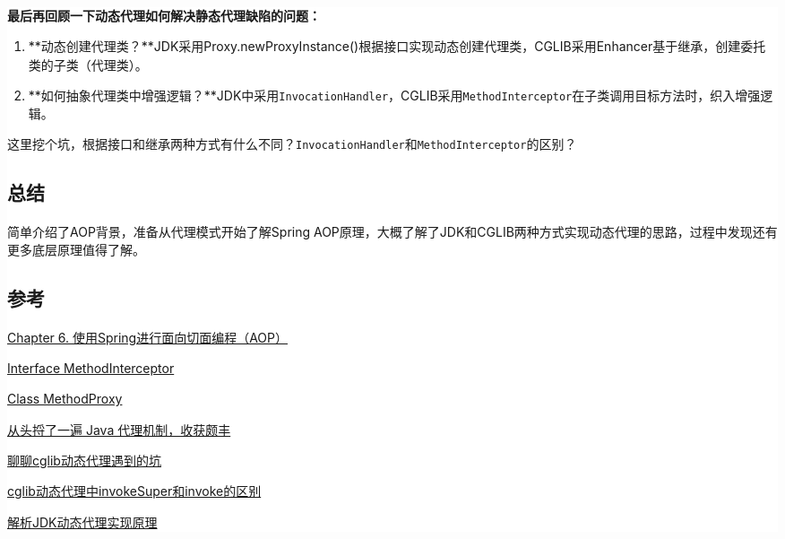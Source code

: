**最后再回顾一下动态代理如何解决静态代理缺陷的问题：**

1. **动态创建代理类？**JDK采用Proxy.newProxyInstance()根据接口实现动态创建代理类，CGLIB采用Enhancer基于继承，创建委托类的子类（代理类）。

2. **如何抽象代理类中增强逻辑？**JDK中采用`InvocationHandler`，CGLIB采用`MethodInterceptor`在子类调用目标方法时，织入增强逻辑。

这里挖个坑，根据接口和继承两种方式有什么不同？`InvocationHandler`和`MethodInterceptor`的区别？

## 总结

简单介绍了AOP背景，准备从代理模式开始了解Spring AOP原理，大概了解了JDK和CGLIB两种方式实现动态代理的思路，过程中发现还有更多底层原理值得了解。

## 参考

[Chapter 6. 使用Spring进行面向切面编程（AOP）](http://shouce.jb51.net/spring/aop.html)

[Interface MethodInterceptor](http://cglib.sourceforge.net/apidocs/net/sf/cglib/proxy/MethodInterceptor.html)

[Class MethodProxy](http://cglib.sourceforge.net/apidocs/net/sf/cglib/proxy/MethodProxy.html)

[从头捋了一遍 Java 代理机制，收获颇丰](https://www.cnblogs.com/cswiki/p/14461856.html)

[聊聊cglib动态代理遇到的坑](https://juejin.cn/post/6844903565996081160)

[cglib动态代理中invokeSuper和invoke的区别](https://blog.csdn.net/z69183787/article/details/106878203/?spm=1001.2101.3001.4242)

[解析JDK动态代理实现原理](https://www.cnblogs.com/yeyang/p/10087293.html)